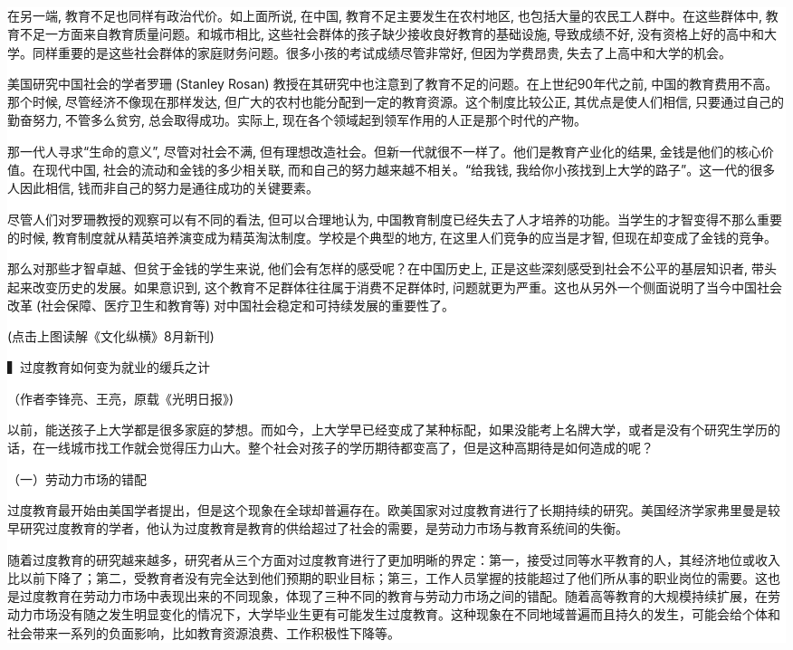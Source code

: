 


在另一端, 教育不足也同样有政治代价。如上面所说, 在中国, 教育不足主要发生在农村地区, 也包括大量的农民工人群中。在这些群体中, 教育不足一方面来自教育质量问题。和城市相比, 这些社会群体的孩子缺少接收良好教育的基础设施, 导致成绩不好, 没有资格上好的高中和大学。同样重要的是这些社会群体的家庭财务问题。很多小孩的考试成绩尽管非常好, 但因为学费昂贵, 失去了上高中和大学的机会。








美国研究中国社会的学者罗珊 (Stanley Rosan) 教授在其研究中也注意到了教育不足的问题。在上世纪90年代之前, 中国的教育费用不高。那个时候, 尽管经济不像现在那样发达, 但广大的农村也能分配到一定的教育资源。这个制度比较公正, 其优点是使人们相信, 只要通过自己的勤奋努力, 不管多么贫穷, 总会取得成功。实际上, 现在各个领域起到领军作用的人正是那个时代的产物。




那一代人寻求“生命的意义”, 尽管对社会不满, 但有理想改造社会。但新一代就很不一样了。他们是教育产业化的结果, 金钱是他们的核心价值。在现代中国, 社会的流动和金钱的多少相关联, 而和自己的努力越来越不相关。“给我钱, 我给你小孩找到上大学的路子”。这一代的很多人因此相信, 钱而非自己的努力是通往成功的关键要素。




尽管人们对罗珊教授的观察可以有不同的看法, 但可以合理地认为, 中国教育制度已经失去了人才培养的功能。当学生的才智变得不那么重要的时候, 教育制度就从精英培养演变成为精英淘汰制度。学校是个典型的地方, 在这里人们竞争的应当是才智, 但现在却变成了金钱的竞争。




那么对那些才智卓越、但贫于金钱的学生来说, 他们会有怎样的感受呢？在中国历史上, 正是这些深刻感受到社会不公平的基层知识者, 带头起来改变历史的发展。如果意识到, 这个教育不足群体往往属于消费不足群体时, 问题就更为严重。这也从另外一个侧面说明了当今中国社会改革 (社会保障、医疗卫生和教育等) 对中国社会稳定和可持续发展的重要性了。




(点击上图读解《文化纵横》8月新刊)



▍过度教育如何变为就业的缓兵之计

（作者李锋亮、王亮，原载《光明日报》)




以前，能送孩子上大学都是很多家庭的梦想。而如今，上大学早已经变成了某种标配，如果没能考上名牌大学，或者是没有个研究生学历的话，在一线城市找工作就会觉得压力山大。整个社会对孩子的学历期待都变高了，但是这种高期待是如何造成的呢？




（一）劳动力市场的错配




过度教育最开始由美国学者提出，但是这个现象在全球却普遍存在。欧美国家对过度教育进行了长期持续的研究。美国经济学家弗里曼是较早研究过度教育的学者，他认为过度教育是教育的供给超过了社会的需要，是劳动力市场与教育系统间的失衡。




随着过度教育的研究越来越多，研究者从三个方面对过度教育进行了更加明晰的界定：第一，接受过同等水平教育的人，其经济地位或收入比以前下降了；第二，受教育者没有完全达到他们预期的职业目标；第三，工作人员掌握的技能超过了他们所从事的职业岗位的需要。这也是过度教育在劳动力市场中表现出来的不同现象，体现了三种不同的教育与劳动力市场之间的错配。随着高等教育的大规模持续扩展，在劳动力市场没有随之发生明显变化的情况下，大学毕业生更有可能发生过度教育。这种现象在不同地域普遍而且持久的发生，可能会给个体和社会带来一系列的负面影响，比如教育资源浪费、工作积极性下降等。






